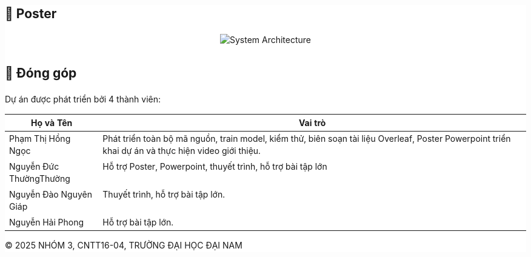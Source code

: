 ## 📰 Poster
<p align="center">
  <img src="D:/AIOT/BTL/images/Poster_Group3-CNTT1604.pngpng" alt="System Architecture" width="800"/>
</p>

## 🤝 Đóng góp
Dự án được phát triển bởi 4 thành viên:

| Họ và Tên              | Vai trò                  |
|------------------------|--------------------------|
| Phạm Thị Hồng Ngọc     | Phát triển toàn bộ mã nguồn, train model, kiểm thử, biên soạn tài liệu Overleaf, Poster Powerpoint triển khai dự án và thực hiện video giới thiệu.|
| Nguyễn Đức ThườngThường| Hỗ trợ Poster, Powerpoint, thuyết trình, hỗ trợ bài tập lớn |
| Nguyễn Đào Nguyên Giáp | Thuyết trình, hỗ trợ bài tập lớn.  |
| Nguyễn Hải Phong       | Hỗ trợ bài tập lớn. |

© 2025 NHÓM 3, CNTT16-04, TRƯỜNG ĐẠI HỌC ĐẠI NAM